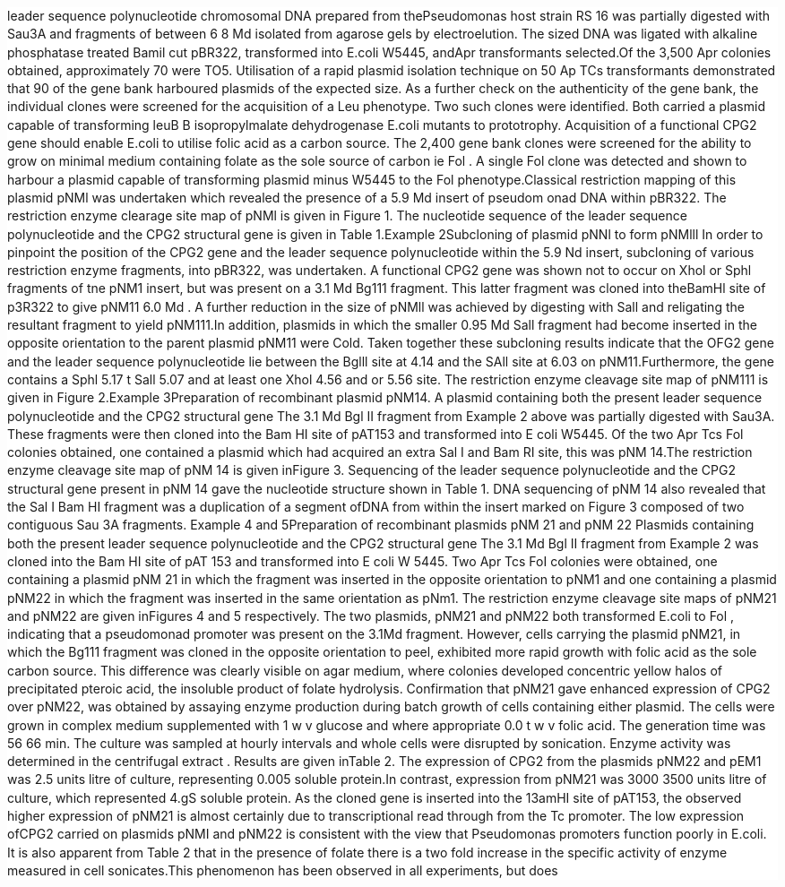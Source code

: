 leader sequence polynucleotide chromosomal DNA prepared from thePseudomonas host strain RS 16 was partially digested with Sau3A and fragments of between 6 8 Md isolated from agarose gels by electroelution. The sized DNA was ligated with alkaline phosphatase treated Bamil cut pBR322, transformed into E.coli W5445, andApr transformants selected.Of the 3,500 Apr colonies obtained, approximately 70 were TO5. Utilisation of a rapid plasmid isolation technique on 50 Ap TCs transformants demonstrated that 90 of the gene bank harboured plasmids of the expected size. As a further check on the authenticity of the gene bank, the individual clones were screened for the acquisition of a Leu phenotype. Two such clones were identified. Both carried a plasmid capable of transforming leuB B isopropylmalate dehydrogenase E.coli mutants to prototrophy. Acquisition of a functional CPG2 gene should enable E.coli to utilise folic acid as a carbon source. The 2,400 gene bank clones were screened for the ability to grow on minimal medium containing folate as the sole source of carbon ie Fol . A single Fol clone was detected and shown to harbour a plasmid capable of transforming plasmid minus W5445 to the Fol phenotype.Classical restriction mapping of this plasmid pNMl was undertaken which revealed the presence of a 5.9 Md insert of pseudom onad DNA within pBR322. The restriction enzyme clearage site map of pNMl is given in Figure 1. The nucleotide sequence of the leader sequence polynucleotide and the CPG2 structural gene is given in Table 1.Example 2Subcloning of plasmid pNNl to form pNMlll In order to pinpoint the position of the CPG2 gene and the leader sequence polynucleotide within the 5.9 Nd insert, subcloning of various restriction enzyme fragments, into pBR322, was undertaken. A functional CPG2 gene was shown not to occur on Xhol or Sphl fragments of tne pNM1 insert, but was present on a 3.1 Md Bg111 fragment. This latter fragment was cloned into theBamHl site of p3R322 to give pNM11 6.0 Md . A further reduction in the size of pNMll was achieved by digesting with Sall and religating the resultant fragment to yield pNM111.In addition, plasmids in which the smaller 0.95 Md Sall fragment had become inserted in the opposite orientation to the parent plasmid pNM11 were Cold. Taken together these subcloning results indicate that the OFG2 gene and the leader sequence polynucleotide lie between the Bglll site at 4.14 and the SAll site at 6.03 on pNM11.Furthermore, the gene contains a Sphl 5.17 t Sall 5.07 and at least one Xhol 4.56 and or 5.56 site. The restriction enzyme cleavage site map of pNM111 is given in Figure 2.Example 3Preparation of recombinant plasmid pNM14. A plasmid containing both the present leader sequence polynucleotide and the CPG2 structural gene The 3.1 Md Bgl II fragment from Example 2 above was partially digested with Sau3A. These fragments were then cloned into the Bam HI site of pAT153 and transformed into E coli W5445. Of the two Apr Tcs Fol colonies obtained, one contained a plasmid which had acquired an extra Sal I and Bam RI site, this was pNM 14.The restriction enzyme cleavage site map of pNM 14 is given inFigure 3. Sequencing of the leader sequence polynucleotide and the CPG2 structural gene present in pNM 14 gave the nucleotide structure shown in Table 1. DNA sequencing of pNM 14 also revealed that the Sal I Bam HI fragment was a duplication of a segment ofDNA from within the insert marked on Figure 3 composed of two contiguous Sau 3A fragments. Example 4 and 5Preparation of recombinant plasmids pNM 21 and pNM 22 Plasmids containing both the present leader sequence polynucleotide and the CPG2 structural gene The 3.1 Md Bgl II fragment from Example 2 was cloned into the Bam HI site of pAT 153 and transformed into E coli W 5445. Two Apr Tcs FoI colonies were obtained, one containing a plasmid pNM 21 in which the fragment was inserted in the opposite orientation to pNM1 and one containing a plasmid pNM22 in which the fragment was inserted in the same orientation as pNm1. The restriction enzyme cleavage site maps of pNM21 and pNM22 are given inFigures 4 and 5 respectively. The two plasmids, pNM21 and pNM22 both transformed E.coli to Fol , indicating that a pseudomonad promoter was present on the 3.1Md fragment. However, cells carrying the plasmid pNM21, in which the Bg111 fragment was cloned in the opposite orientation to peel, exhibited more rapid growth with folic acid as the sole carbon source. This difference was clearly visible on agar medium, where colonies developed concentric yellow halos of precipitated pteroic acid, the insoluble product of folate hydrolysis. Confirmation that pNM21 gave enhanced expression of CPG2 over pNM22, was obtained by assaying enzyme production during batch growth of cells containing either plasmid. The cells were grown in complex medium supplemented with 1 w v glucose and where appropriate 0.0 t w v folic acid. The generation time was 56 66 min. The culture was sampled at hourly intervals and whole cells were disrupted by sonication. Enzyme activity was determined in the centrifugal extract . Results are given inTable 2. The expression of CPG2 from the plasmids pNM22 and pEM1 was 2.5 units litre of culture, representing 0.005 soluble protein.In contrast, expression from pNM21 was 3000 3500 units litre of culture, which represented 4.gS soluble protein. As the cloned gene is inserted into the 13amHI site of pAT153, the observed higher expression of pNM21 is almost certainly due to transcriptional read through from the Tc promoter. The low expression ofCPG2 carried on plasmids pNMI and pNM22 is consistent with the view that Pseudomonas promoters function poorly in E.coli. It is also apparent from Table 2 that in the presence of folate there is a two fold increase in the specific activity of enzyme measured in cell sonicates.This phenomenon has been observed in all experiments, but does